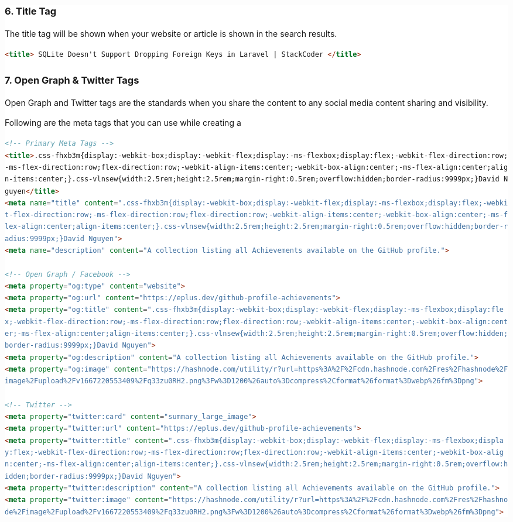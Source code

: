 ### 6\. Title Tag

The title tag will be shown when your website or article is shown in the search results.

```html
<title> SQLite Doesn't Support Dropping Foreign Keys in Laravel | StackCoder </title>
```

### 7\. Open Graph & Twitter Tags

Open Graph and Twitter tags are the standards when you share the content to any social media content sharing and visibility.

Following are the meta tags that you can use while creating a

```html
<!-- Primary Meta Tags -->
<title>.css-fhxb3m{display:-webkit-box;display:-webkit-flex;display:-ms-flexbox;display:flex;-webkit-flex-direction:row;-ms-flex-direction:row;flex-direction:row;-webkit-align-items:center;-webkit-box-align:center;-ms-flex-align:center;align-items:center;}.css-vlnsew{width:2.5rem;height:2.5rem;margin-right:0.5rem;overflow:hidden;border-radius:9999px;}David Nguyen</title>
<meta name="title" content=".css-fhxb3m{display:-webkit-box;display:-webkit-flex;display:-ms-flexbox;display:flex;-webkit-flex-direction:row;-ms-flex-direction:row;flex-direction:row;-webkit-align-items:center;-webkit-box-align:center;-ms-flex-align:center;align-items:center;}.css-vlnsew{width:2.5rem;height:2.5rem;margin-right:0.5rem;overflow:hidden;border-radius:9999px;}David Nguyen">
<meta name="description" content="A collection listing all Achievements available on the GitHub profile.">

<!-- Open Graph / Facebook -->
<meta property="og:type" content="website">
<meta property="og:url" content="https://eplus.dev/github-profile-achievements">
<meta property="og:title" content=".css-fhxb3m{display:-webkit-box;display:-webkit-flex;display:-ms-flexbox;display:flex;-webkit-flex-direction:row;-ms-flex-direction:row;flex-direction:row;-webkit-align-items:center;-webkit-box-align:center;-ms-flex-align:center;align-items:center;}.css-vlnsew{width:2.5rem;height:2.5rem;margin-right:0.5rem;overflow:hidden;border-radius:9999px;}David Nguyen">
<meta property="og:description" content="A collection listing all Achievements available on the GitHub profile.">
<meta property="og:image" content="https://hashnode.com/utility/r?url=https%3A%2F%2Fcdn.hashnode.com%2Fres%2Fhashnode%2Fimage%2Fupload%2Fv1667220553409%2Fq33zu0RH2.png%3Fw%3D1200%26auto%3Dcompress%2Cformat%26format%3Dwebp%26fm%3Dpng">

<!-- Twitter -->
<meta property="twitter:card" content="summary_large_image">
<meta property="twitter:url" content="https://eplus.dev/github-profile-achievements">
<meta property="twitter:title" content=".css-fhxb3m{display:-webkit-box;display:-webkit-flex;display:-ms-flexbox;display:flex;-webkit-flex-direction:row;-ms-flex-direction:row;flex-direction:row;-webkit-align-items:center;-webkit-box-align:center;-ms-flex-align:center;align-items:center;}.css-vlnsew{width:2.5rem;height:2.5rem;margin-right:0.5rem;overflow:hidden;border-radius:9999px;}David Nguyen">
<meta property="twitter:description" content="A collection listing all Achievements available on the GitHub profile.">
<meta property="twitter:image" content="https://hashnode.com/utility/r?url=https%3A%2F%2Fcdn.hashnode.com%2Fres%2Fhashnode%2Fimage%2Fupload%2Fv1667220553409%2Fq33zu0RH2.png%3Fw%3D1200%26auto%3Dcompress%2Cformat%26format%3Dwebp%26fm%3Dpng">
```
